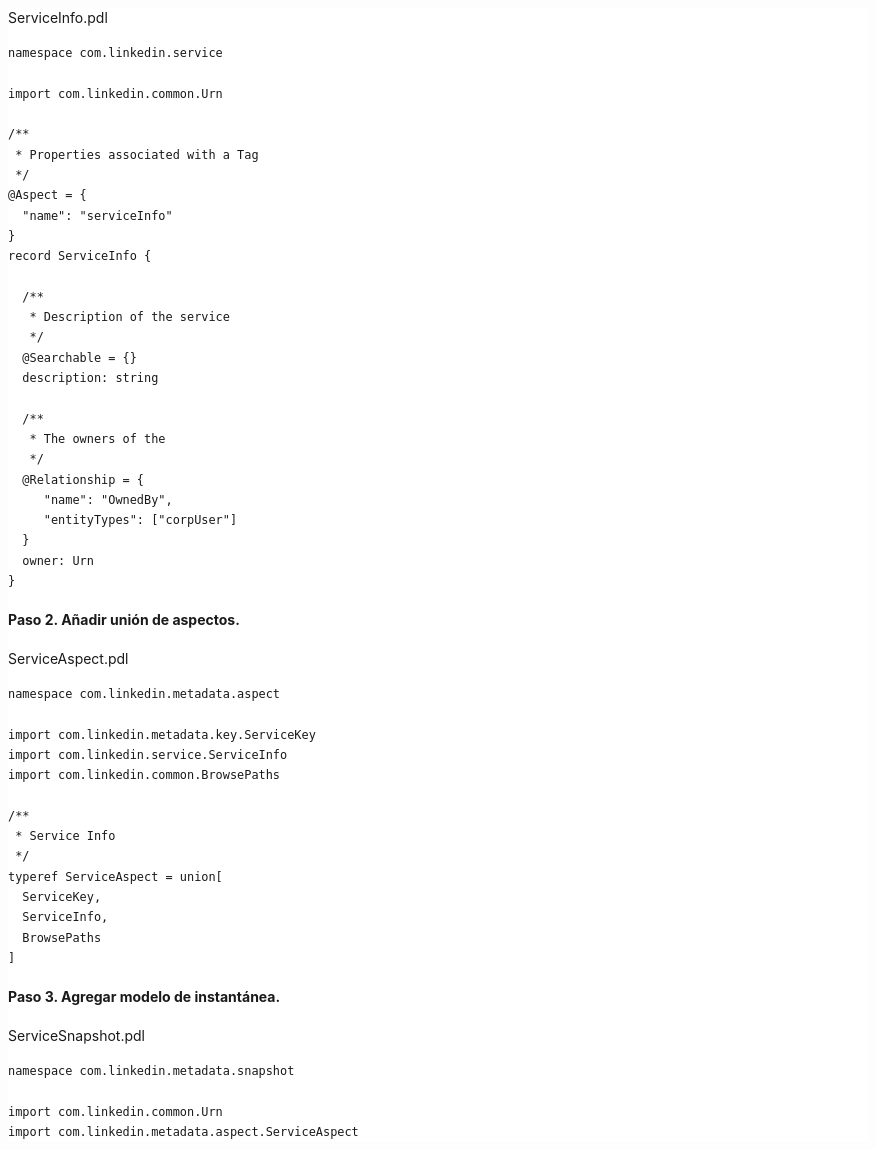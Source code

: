 ServiceInfo.pdl

    namespace com.linkedin.service

    import com.linkedin.common.Urn

    /**
     * Properties associated with a Tag
     */
    @Aspect = {
      "name": "serviceInfo"
    }
    record ServiceInfo {

      /**
       * Description of the service
       */
      @Searchable = {} 
      description: string

      /**
       * The owners of the
       */
      @Relationship = {
         "name": "OwnedBy",
         "entityTypes": ["corpUser"] 
      }
      owner: Urn
    }

#### Paso 2. Añadir unión de aspectos.

ServiceAspect.pdl

    namespace com.linkedin.metadata.aspect

    import com.linkedin.metadata.key.ServiceKey
    import com.linkedin.service.ServiceInfo
    import com.linkedin.common.BrowsePaths

    /**
     * Service Info
     */
    typeref ServiceAspect = union[
      ServiceKey,
      ServiceInfo,
      BrowsePaths
    ]

#### Paso 3. Agregar modelo de instantánea.

ServiceSnapshot.pdl

    namespace com.linkedin.metadata.snapshot

    import com.linkedin.common.Urn
    import com.linkedin.metadata.aspect.ServiceAspect
